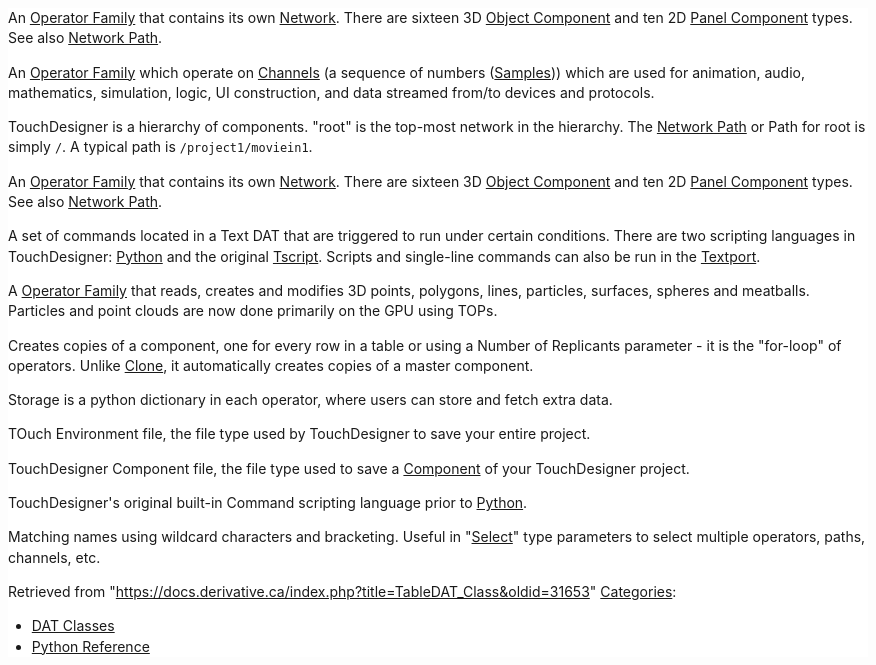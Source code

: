 An [Operator Family](Operator_Family.html "Operator Family") that contains its own [Network](Network.html "Network"). There are sixteen 3D [Object Component](Object_Component.html "Object Component") and ten 2D [Panel Component](Panel_Component.html "Panel Component") types. See also [Network Path](Network_Path.html "Network Path").

An [Operator Family](Operator_Family.html "Operator Family") which operate on [Channels](Channel.html "Channel") (a sequence of numbers ([Samples](Sample.html "Sample"))) which are used for animation, audio, mathematics, simulation, logic, UI construction, and data streamed from/to devices and protocols.

TouchDesigner is a hierarchy of components. "root" is the top-most network in the hierarchy. The [Network Path](Network_Path.html "Network Path") or Path for root is simply `/`. A typical path is `/project1/moviein1`.

An [Operator Family](Operator_Family.html "Operator Family") that contains its own [Network](Network.html "Network"). There are sixteen 3D [Object Component](Object_Component.html "Object Component") and ten 2D [Panel Component](Panel_Component.html "Panel Component") types. See also [Network Path](Network_Path.html "Network Path").

A set of commands located in a Text DAT that are triggered to run under certain conditions. There are two scripting languages in TouchDesigner: [Python](Python.html "Python") and the original [Tscript](Tscript.html "Tscript"). Scripts and single-line commands can also be run in the [Textport](Textport.html "Textport").

A [Operator Family](Operator_Family.html "Operator Family") that reads, creates and modifies 3D points, polygons, lines, particles, surfaces, spheres and meatballs. Particles and point clouds are now done primarily on the GPU using TOPs.

Creates copies of a component, one for every row in a table or using a Number of Replicants parameter - it is the "for-loop" of operators. Unlike [Clone](Clone.html "Clone"), it automatically creates copies of a master component.

Storage is a python dictionary in each operator, where users can store and fetch extra data.

TOuch Environment file, the file type used by TouchDesigner to save your entire project.

TouchDesigner Component file, the file type used to save a [Component](Component.html "Component") of your TouchDesigner project.

TouchDesigner's original built-in Command scripting language prior to [Python](Python.html "Python").

Matching names using wildcard characters and bracketing. Useful in "[Select](Select_CHOP.html "Select CHOP")" type parameters to select multiple operators, paths, channels, etc.

Retrieved from "<https://docs.derivative.ca/index.php?title=TableDAT_Class&oldid=31653>"
[Categories](Special_Categories.html "Special:Categories"):
* [DAT Classes](https://docs.derivative.ca/index.php?title=Category:DAT_Classes&action=edit&redlink=1 "Category:DAT Classes (page does not exist)")
* [Python Reference](Category_Python_Reference.html "Category:Python Reference")